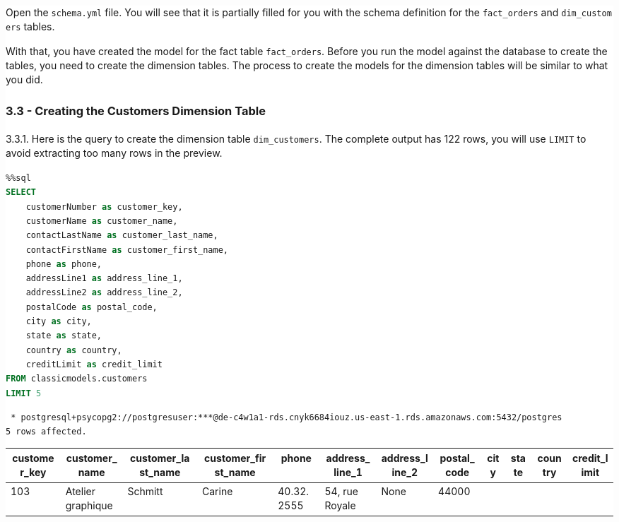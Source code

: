 Open the `schema.yml` file. You will see that it is partially filled for you with the schema definition for the `fact_orders` and `dim_customers` tables.

With that, you have created the model for the fact table `fact_orders`. Before you run the model against the database to create the tables, you need to create the dimension tables. The process to create the models for the dimension tables will be similar to what you did.

<a name='3.3'></a>
### 3.3 - Creating the Customers Dimension Table

3.3.1. Here is the query to create the dimension table `dim_customers`. The complete output has 122 rows, you will use `LIMIT` to avoid extracting too many rows in the preview.


```sql
%%sql
SELECT 
    customerNumber as customer_key, 
    customerName as customer_name,   
    contactLastName as customer_last_name, 
    contactFirstName as customer_first_name, 
    phone as phone, 
    addressLine1 as address_line_1, 
    addressLine2 as address_line_2, 
    postalCode as postal_code, 
    city as city, 
    state as state, 
    country as country,
    creditLimit as credit_limit
FROM classicmodels.customers
LIMIT 5
```

     * postgresql+psycopg2://postgresuser:***@de-c4w1a1-rds.cnyk6684iouz.us-east-1.rds.amazonaws.com:5432/postgres
    5 rows affected.





<table>
    <thead>
        <tr>
            <th>customer_key</th>
            <th>customer_name</th>
            <th>customer_last_name</th>
            <th>customer_first_name</th>
            <th>phone</th>
            <th>address_line_1</th>
            <th>address_line_2</th>
            <th>postal_code</th>
            <th>city</th>
            <th>state</th>
            <th>country</th>
            <th>credit_limit</th>
        </tr>
    </thead>
    <tbody>
        <tr>
            <td>103</td>
            <td>Atelier graphique</td>
            <td>Schmitt</td>
            <td>Carine </td>
            <td>40.32.2555</td>
            <td>54, rue Royale</td>
            <td>None</td>
            <td>44000</td>
